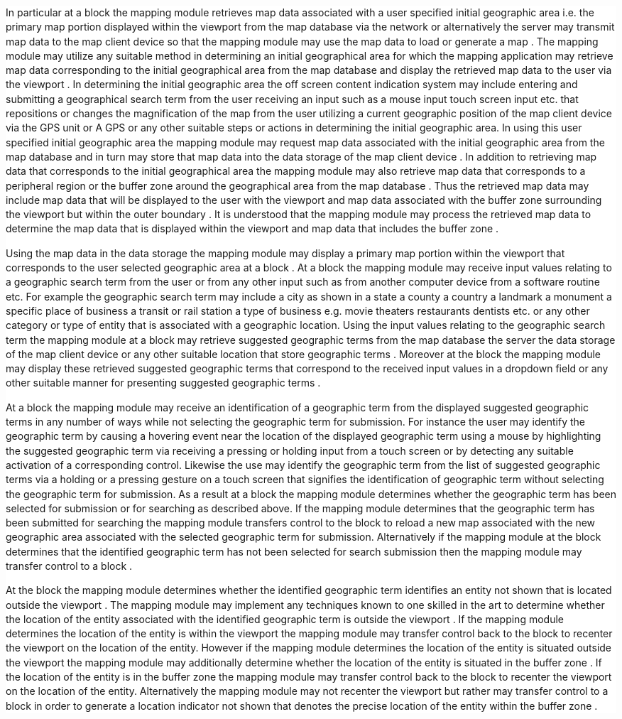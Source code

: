 In particular at a block the mapping module retrieves map data associated with a user specified initial geographic area i.e. the primary map portion displayed within the viewport from the map database via the network or alternatively the server may transmit map data to the map client device so that the mapping module may use the map data to load or generate a map . The mapping module may utilize any suitable method in determining an initial geographical area for which the mapping application may retrieve map data corresponding to the initial geographical area from the map database and display the retrieved map data to the user via the viewport . In determining the initial geographic area the off screen content indication system may include entering and submitting a geographical search term from the user receiving an input such as a mouse input touch screen input etc. that repositions or changes the magnification of the map from the user utilizing a current geographic position of the map client device via the GPS unit or A GPS or any other suitable steps or actions in determining the initial geographic area. In using this user specified initial geographic area the mapping module may request map data associated with the initial geographic area from the map database and in turn may store that map data into the data storage of the map client device . In addition to retrieving map data that corresponds to the initial geographical area the mapping module may also retrieve map data that corresponds to a peripheral region or the buffer zone around the geographical area from the map database . Thus the retrieved map data may include map data that will be displayed to the user with the viewport and map data associated with the buffer zone surrounding the viewport but within the outer boundary . It is understood that the mapping module may process the retrieved map data to determine the map data that is displayed within the viewport and map data that includes the buffer zone .

Using the map data in the data storage the mapping module may display a primary map portion within the viewport that corresponds to the user selected geographic area at a block . At a block the mapping module may receive input values relating to a geographic search term from the user or from any other input such as from another computer device from a software routine etc. For example the geographic search term may include a city as shown in a state a county a country a landmark a monument a specific place of business a transit or rail station a type of business e.g. movie theaters restaurants dentists etc. or any other category or type of entity that is associated with a geographic location. Using the input values relating to the geographic search term the mapping module at a block may retrieve suggested geographic terms from the map database the server the data storage of the map client device or any other suitable location that store geographic terms . Moreover at the block the mapping module may display these retrieved suggested geographic terms that correspond to the received input values in a dropdown field or any other suitable manner for presenting suggested geographic terms .

At a block the mapping module may receive an identification of a geographic term from the displayed suggested geographic terms in any number of ways while not selecting the geographic term for submission. For instance the user may identify the geographic term by causing a hovering event near the location of the displayed geographic term using a mouse by highlighting the suggested geographic term via receiving a pressing or holding input from a touch screen or by detecting any suitable activation of a corresponding control. Likewise the use may identify the geographic term from the list of suggested geographic terms via a holding or a pressing gesture on a touch screen that signifies the identification of geographic term without selecting the geographic term for submission. As a result at a block the mapping module determines whether the geographic term has been selected for submission or for searching as described above. If the mapping module determines that the geographic term has been submitted for searching the mapping module transfers control to the block to reload a new map associated with the new geographic area associated with the selected geographic term for submission. Alternatively if the mapping module at the block determines that the identified geographic term has not been selected for search submission then the mapping module may transfer control to a block .

At the block the mapping module determines whether the identified geographic term identifies an entity not shown that is located outside the viewport . The mapping module may implement any techniques known to one skilled in the art to determine whether the location of the entity associated with the identified geographic term is outside the viewport . If the mapping module determines the location of the entity is within the viewport the mapping module may transfer control back to the block to recenter the viewport on the location of the entity. However if the mapping module determines the location of the entity is situated outside the viewport the mapping module may additionally determine whether the location of the entity is situated in the buffer zone . If the location of the entity is in the buffer zone the mapping module may transfer control back to the block to recenter the viewport on the location of the entity. Alternatively the mapping module may not recenter the viewport but rather may transfer control to a block in order to generate a location indicator not shown that denotes the precise location of the entity within the buffer zone .
